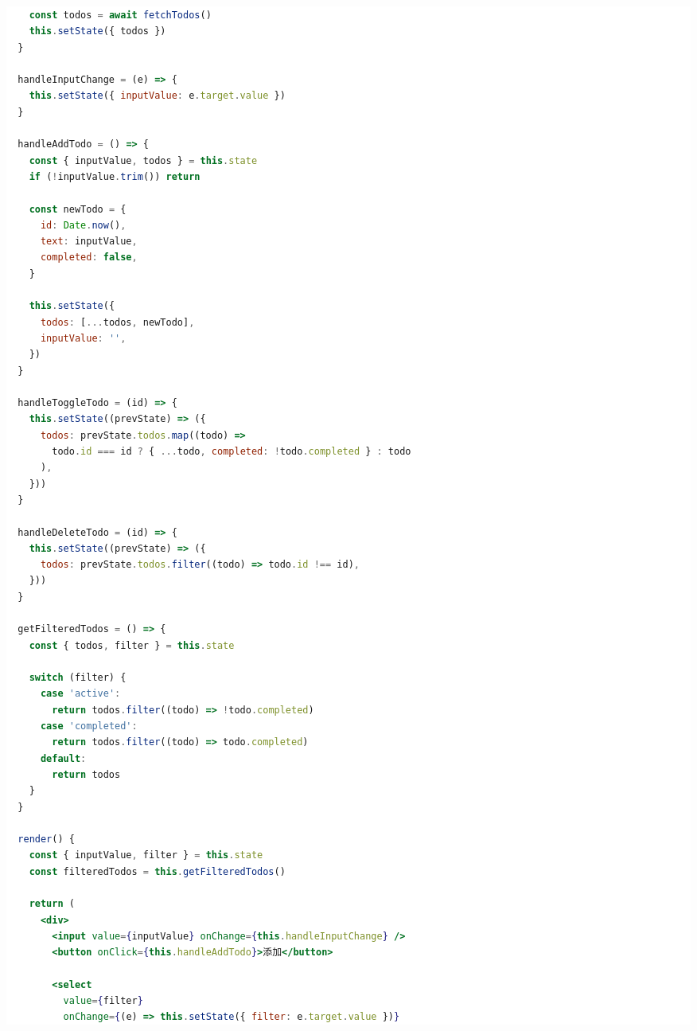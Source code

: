 ```jsx [原始类组件]
    const todos = await fetchTodos()
    this.setState({ todos })
  }

  handleInputChange = (e) => {
    this.setState({ inputValue: e.target.value })
  }

  handleAddTodo = () => {
    const { inputValue, todos } = this.state
    if (!inputValue.trim()) return

    const newTodo = {
      id: Date.now(),
      text: inputValue,
      completed: false,
    }

    this.setState({
      todos: [...todos, newTodo],
      inputValue: '',
    })
  }

  handleToggleTodo = (id) => {
    this.setState((prevState) => ({
      todos: prevState.todos.map((todo) =>
        todo.id === id ? { ...todo, completed: !todo.completed } : todo
      ),
    }))
  }

  handleDeleteTodo = (id) => {
    this.setState((prevState) => ({
      todos: prevState.todos.filter((todo) => todo.id !== id),
    }))
  }

  getFilteredTodos = () => {
    const { todos, filter } = this.state

    switch (filter) {
      case 'active':
        return todos.filter((todo) => !todo.completed)
      case 'completed':
        return todos.filter((todo) => todo.completed)
      default:
        return todos
    }
  }

  render() {
    const { inputValue, filter } = this.state
    const filteredTodos = this.getFilteredTodos()

    return (
      <div>
        <input value={inputValue} onChange={this.handleInputChange} />
        <button onClick={this.handleAddTodo}>添加</button>

        <select
          value={filter}
          onChange={(e) => this.setState({ filter: e.target.value })}
```

[1]: https://react.dev/reference/react/hooks
[2]: https://react.dev/learn/passing-props-to-a-component
[3]: https://legacy.reactjs.org/docs/hooks-intro.html
[4]: https://react.dev/learn/you-might-not-need-an-effect
[5]: https://www.robinwieruch.de/react-hooks-migration/